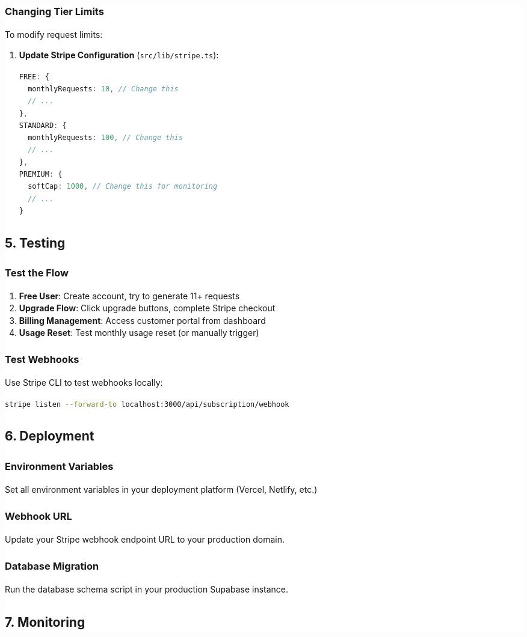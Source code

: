 ### Changing Tier Limits

To modify request limits:

1. **Update Stripe Configuration** (`src/lib/stripe.ts`):
   ```typescript
   FREE: {
     monthlyRequests: 10, // Change this
     // ...
   },
   STANDARD: {
     monthlyRequests: 100, // Change this
     // ...
   },
   PREMIUM: {
     softCap: 1000, // Change this for monitoring
     // ...
   }
   ```

## 5. Testing

### Test the Flow

1. **Free User**: Create account, try to generate 11+ requests
2. **Upgrade Flow**: Click upgrade buttons, complete Stripe checkout
3. **Billing Management**: Access customer portal from dashboard
4. **Usage Reset**: Test monthly usage reset (or manually trigger)

### Test Webhooks

Use Stripe CLI to test webhooks locally:
```bash
stripe listen --forward-to localhost:3000/api/subscription/webhook
```

## 6. Deployment

### Environment Variables

Set all environment variables in your deployment platform (Vercel, Netlify, etc.)

### Webhook URL

Update your Stripe webhook endpoint URL to your production domain.

### Database Migration

Run the database schema script in your production Supabase instance.

## 7. Monitoring
